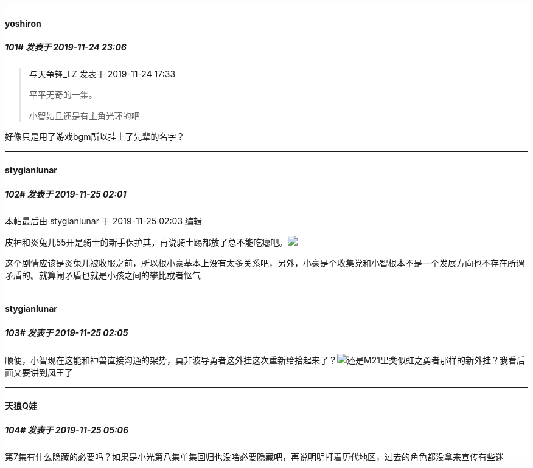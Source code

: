 *****

####  yoshiron  
##### 101#       发表于 2019-11-24 23:06



<blockquote><a href="httphttps://bbs.saraba1st.com/2b/forum.php?mod=redirect&amp;goto=findpost&amp;pid=45608729&amp;ptid=1864643" target="_blank">与天争锋_LZ 发表于 2019-11-24 17:33</a>

平平无奇的一集。

小智姑且还是有主角光环的吧</blockquote>
好像只是用了游戏bgm所以挂上了先辈的名字？







*****

####  stygianlunar  
##### 102#       发表于 2019-11-25 02:01



 本帖最后由 stygianlunar 于 2019-11-25 02:03 编辑 

皮神和炎兔儿55开是骑士的新手保护其，再说骑士踢都放了总不能吃瘪吧。<img src="https://static.saraba1st.com/image/smiley/face2017/067.png" referrerpolicy="no-referrer">


这个剧情应该是炎兔儿被收服之前，所以根小豪基本上没有太多关系吧，另外，小豪是个收集党和小智根本不是一个发展方向也不存在所谓矛盾的。就算闹矛盾也就是小孩之间的攀比或者怄气







*****

####  stygianlunar  
##### 103#       发表于 2019-11-25 02:05




顺便，小智现在这能和神兽直接沟通的架势，莫非波导勇者这外挂这次重新给拾起来了？<img src="https://static.saraba1st.com/image/smiley/face2017/037.png" referrerpolicy="no-referrer">还是M21里类似虹之勇者那样的新外挂？我看后面又要讲到凤王了







*****

####  天狼Q娃  
##### 104#       发表于 2019-11-25 05:06




第7集有什么隐藏的必要吗？如果是小光第八集单集回归也没啥必要隐藏吧，再说明明打着历代地区，过去的角色都没拿来宣传有些迷
